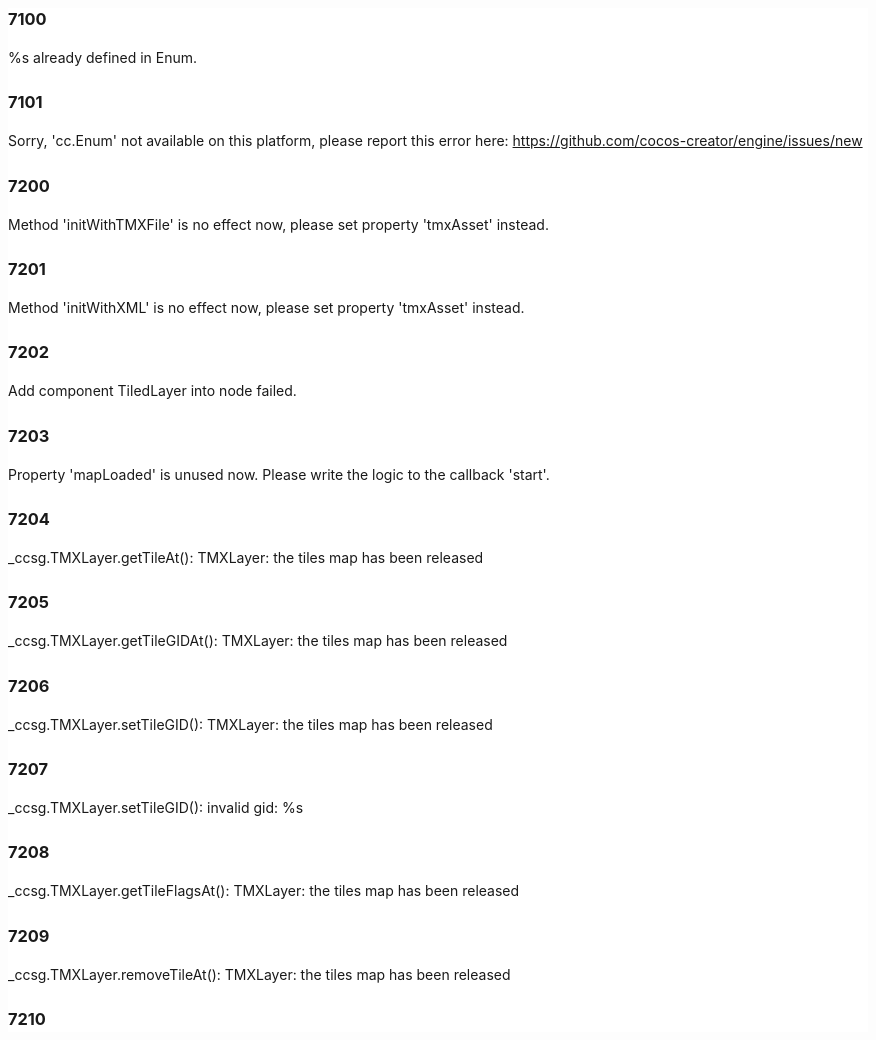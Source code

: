 ### 7100

%s already defined in Enum.

### 7101

Sorry, 'cc.Enum' not available on this platform, please report this error here: https://github.com/cocos-creator/engine/issues/new

### 7200

Method 'initWithTMXFile' is no effect now, please set property 'tmxAsset' instead.

### 7201

Method 'initWithXML' is no effect now, please set property 'tmxAsset' instead.

### 7202

Add component TiledLayer into node failed.

### 7203

Property 'mapLoaded' is unused now. Please write the logic to the callback 'start'.

### 7204


_ccsg.TMXLayer.getTileAt(): TMXLayer: the tiles map has been released

### 7205


_ccsg.TMXLayer.getTileGIDAt(): TMXLayer: the tiles map has been released

### 7206


_ccsg.TMXLayer.setTileGID(): TMXLayer: the tiles map has been released

### 7207


_ccsg.TMXLayer.setTileGID(): invalid gid: %s

### 7208


_ccsg.TMXLayer.getTileFlagsAt(): TMXLayer: the tiles map has been released

### 7209


_ccsg.TMXLayer.removeTileAt(): TMXLayer: the tiles map has been released

### 7210
